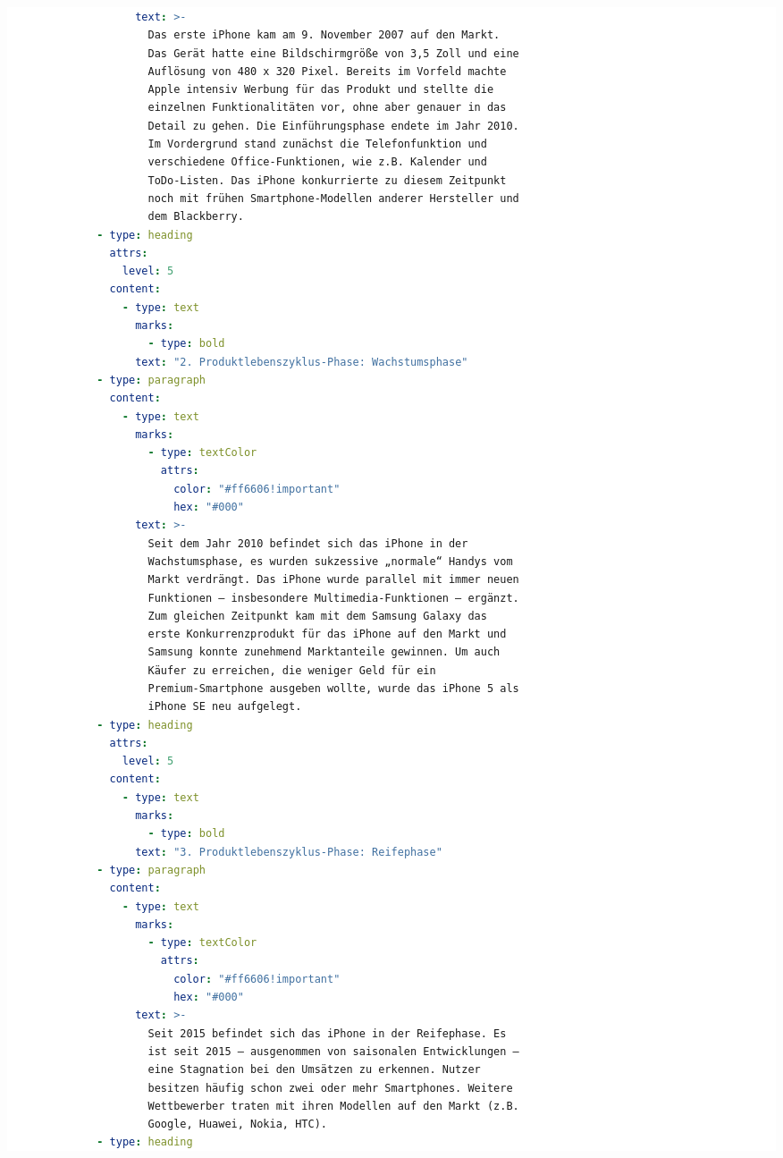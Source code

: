 ```yaml
                    text: >-
                      Das erste iPhone kam am 9. November 2007 auf den Markt.
                      Das Gerät hatte eine Bildschirmgröße von 3,5 Zoll und eine
                      Auflösung von 480 x 320 Pixel. Bereits im Vorfeld machte
                      Apple intensiv Werbung für das Produkt und stellte die
                      einzelnen Funktionalitäten vor, ohne aber genauer in das
                      Detail zu gehen. Die Einführungsphase endete im Jahr 2010.
                      Im Vordergrund stand zunächst die Telefonfunktion und
                      verschiedene Office-Funktionen, wie z.B. Kalender und
                      ToDo-Listen. Das iPhone konkurrierte zu diesem Zeitpunkt
                      noch mit frühen Smartphone-Modellen anderer Hersteller und
                      dem Blackberry.
              - type: heading
                attrs:
                  level: 5
                content:
                  - type: text
                    marks:
                      - type: bold
                    text: "2. Produktlebenszyklus-Phase: Wachstumsphase"
              - type: paragraph
                content:
                  - type: text
                    marks:
                      - type: textColor
                        attrs:
                          color: "#ff6606!important"
                          hex: "#000"
                    text: >-
                      Seit dem Jahr 2010 befindet sich das iPhone in der
                      Wachstumsphase, es wurden sukzessive „normale“ Handys vom
                      Markt verdrängt. Das iPhone wurde parallel mit immer neuen
                      Funktionen – insbesondere Multimedia-Funktionen – ergänzt.
                      Zum gleichen Zeitpunkt kam mit dem Samsung Galaxy das
                      erste Konkurrenzprodukt für das iPhone auf den Markt und
                      Samsung konnte zunehmend Marktanteile gewinnen. Um auch
                      Käufer zu erreichen, die weniger Geld für ein
                      Premium-Smartphone ausgeben wollte, wurde das iPhone 5 als
                      iPhone SE neu aufgelegt.
              - type: heading
                attrs:
                  level: 5
                content:
                  - type: text
                    marks:
                      - type: bold
                    text: "3. Produktlebenszyklus-Phase: Reifephase"
              - type: paragraph
                content:
                  - type: text
                    marks:
                      - type: textColor
                        attrs:
                          color: "#ff6606!important"
                          hex: "#000"
                    text: >-
                      Seit 2015 befindet sich das iPhone in der Reifephase. Es
                      ist seit 2015 – ausgenommen von saisonalen Entwicklungen –
                      eine Stagnation bei den Umsätzen zu erkennen. Nutzer
                      besitzen häufig schon zwei oder mehr Smartphones. Weitere
                      Wettbewerber traten mit ihren Modellen auf den Markt (z.B.
                      Google, Huawei, Nokia, HTC).
              - type: heading
```